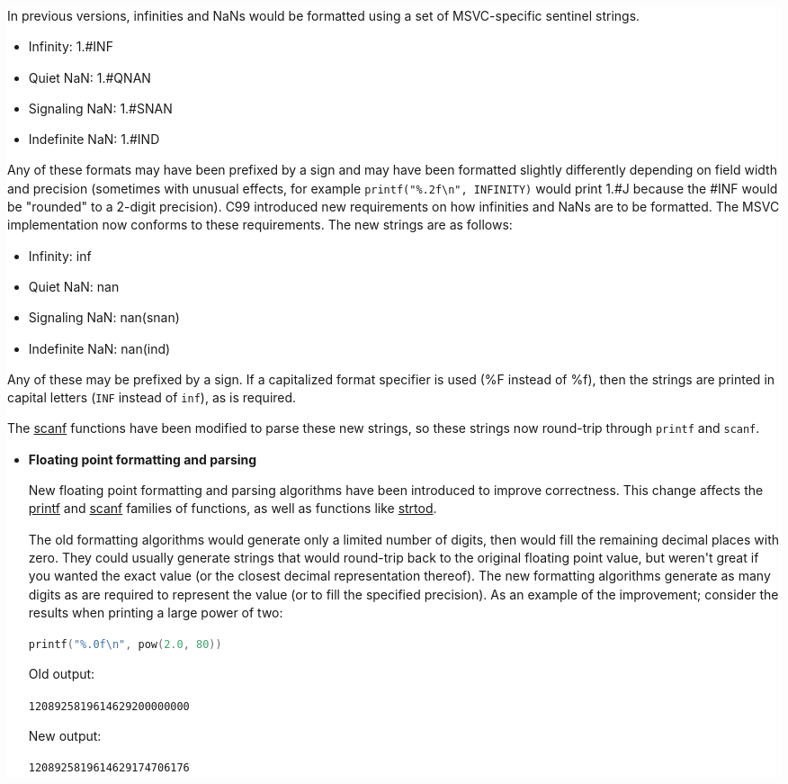    In previous versions, infinities and NaNs would be formatted using a set of MSVC-specific sentinel strings.

  - Infinity: 1.#INF

  - Quiet NaN: 1.#QNAN

  - Signaling NaN: 1.#SNAN

  - Indefinite NaN: 1.#IND

  Any of these formats may have been prefixed by a sign and may have been formatted slightly differently depending on field width and precision (sometimes with unusual effects, for example `printf("%.2f\n", INFINITY)` would print 1.#J because the #INF would be "rounded" to a 2-digit precision). C99 introduced new requirements on how infinities and NaNs are to be formatted. The MSVC implementation now conforms to these requirements. The new strings are as follows:

  - Infinity: inf

  - Quiet NaN: nan

  - Signaling NaN: nan(snan)

  - Indefinite NaN: nan(ind)

  Any of these may be prefixed by a sign. If a capitalized format specifier is used (%F instead of %f), then the strings are printed in capital letters (`INF` instead of `inf`), as is required.

  The [scanf](../c-runtime-library/reference/scanf-scanf-l-wscanf-wscanf-l.md) functions have been modified to parse these new strings, so these strings now round-trip through `printf` and `scanf`.

- **Floating point formatting and parsing**

   New floating point formatting and parsing algorithms have been introduced to improve correctness. This change affects the [printf](../c-runtime-library/reference/printf-printf-l-wprintf-wprintf-l.md) and [scanf](../c-runtime-library/reference/scanf-scanf-l-wscanf-wscanf-l.md) families of functions, as well as functions like [strtod](../c-runtime-library/reference/strtod-strtod-l-wcstod-wcstod-l.md).

   The old formatting algorithms would generate only a limited number of digits, then would fill the remaining decimal places with zero. They could usually generate strings that would round-trip back to the original floating point value, but weren't great if you wanted the exact value (or the closest decimal representation thereof). The new formatting algorithms generate as many digits as are required to represent the value (or to fill the specified precision). As an example of the improvement; consider the results when printing a large power of two:

    ```cpp
    printf("%.0f\n", pow(2.0, 80))
    ```

   Old output:

    ```Output
    1208925819614629200000000
    ```

   New output:

    ```Output
    1208925819614629174706176
    ```

